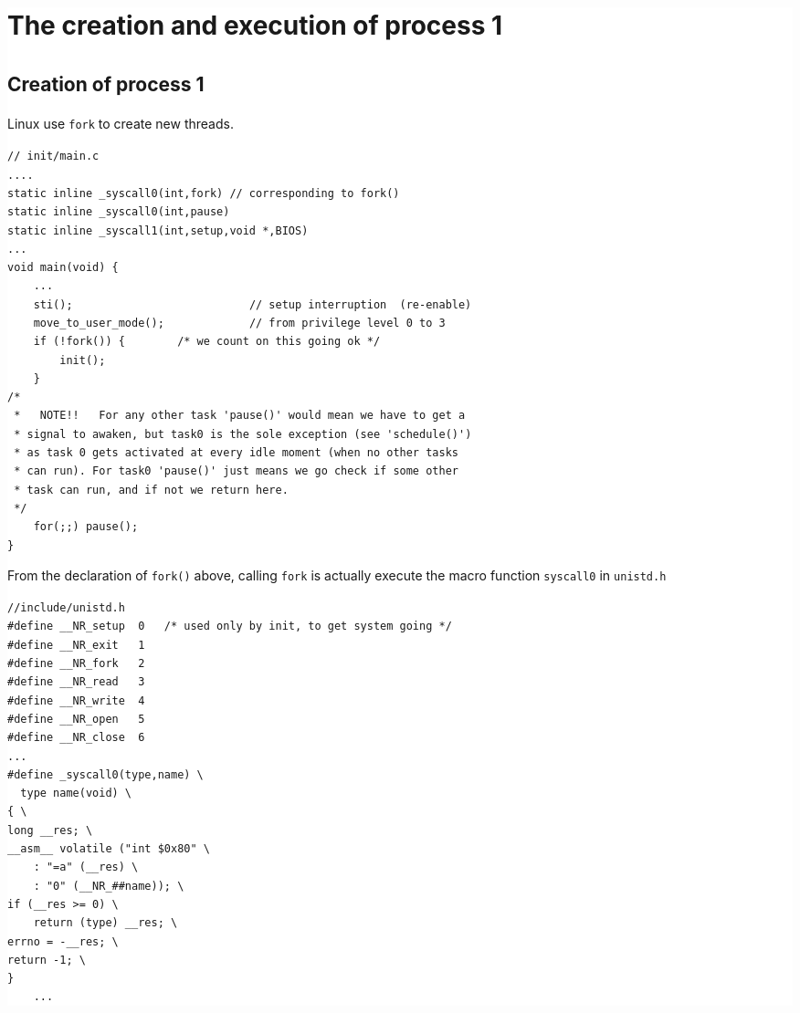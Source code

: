 # The creation and execution of process 1
## Creation of process 1
Linux use `fork` to create new threads.

    // init/main.c
    ....
    static inline _syscall0(int,fork) // corresponding to fork()
    static inline _syscall0(int,pause)
    static inline _syscall1(int,setup,void *,BIOS)
    ...
    void main(void) {
        ...
        sti();                           // setup interruption  (re-enable)
        move_to_user_mode();             // from privilege level 0 to 3
        if (!fork()) {        /* we count on this going ok */
            init();
        }
    /*
     *   NOTE!!   For any other task 'pause()' would mean we have to get a
     * signal to awaken, but task0 is the sole exception (see 'schedule()')
     * as task 0 gets activated at every idle moment (when no other tasks
     * can run). For task0 'pause()' just means we go check if some other
     * task can run, and if not we return here.
     */
        for(;;) pause();
    }



From the declaration of `fork()` above, calling `fork` is actually
execute the macro function `syscall0` in `unistd.h`
    
    //include/unistd.h
    #define __NR_setup	0	/* used only by init, to get system going */
    #define __NR_exit	1
    #define __NR_fork	2
    #define __NR_read	3
    #define __NR_write	4
    #define __NR_open	5
    #define __NR_close	6
    ...
    #define _syscall0(type,name) \
      type name(void) \
    { \
    long __res; \
    __asm__ volatile ("int $0x80" \
        : "=a" (__res) \
        : "0" (__NR_##name)); \
    if (__res >= 0) \
        return (type) __res; \
    errno = -__res; \
    return -1; \
    }
        ...
